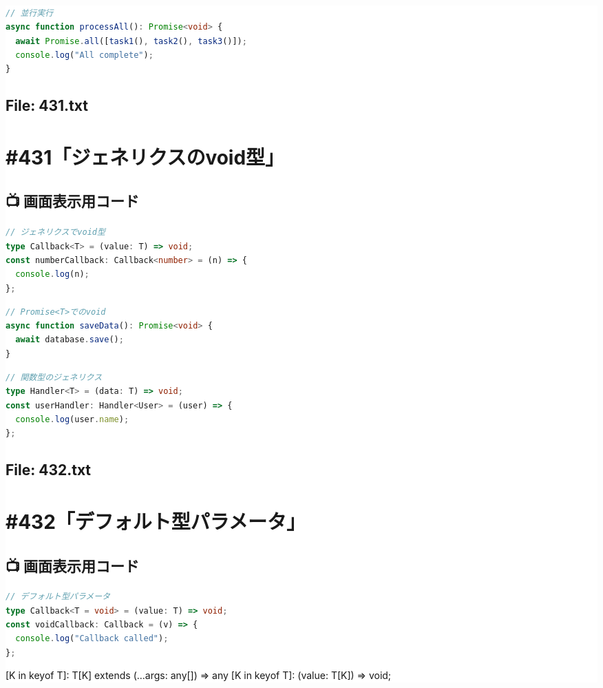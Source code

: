 ```typescript
// 並行実行
async function processAll(): Promise<void> {
  await Promise.all([task1(), task2(), task3()]);
  console.log("All complete");
}
```

## File: 431.txt

# #431「ジェネリクスのvoid型」

## 📺 画面表示用コード

```typescript
// ジェネリクスでvoid型
type Callback<T> = (value: T) => void;
const numberCallback: Callback<number> = (n) => {
  console.log(n);
};
```

```typescript
// Promise<T>でのvoid
async function saveData(): Promise<void> {
  await database.save();
}
```

```typescript
// 関数型のジェネリクス
type Handler<T> = (data: T) => void;
const userHandler: Handler<User> = (user) => {
  console.log(user.name);
};
```

## File: 432.txt

# #432「デフォルト型パラメータ」

## 📺 画面表示用コード

```typescript
// デフォルト型パラメータ
type Callback<T = void> = (value: T) => void;
const voidCallback: Callback = (v) => {
  console.log("Callback called");
};
```


  [K in keyof T]: T[K] extends (...args: any[]) => any
  [K in keyof T]: (value: T[K]) => void;